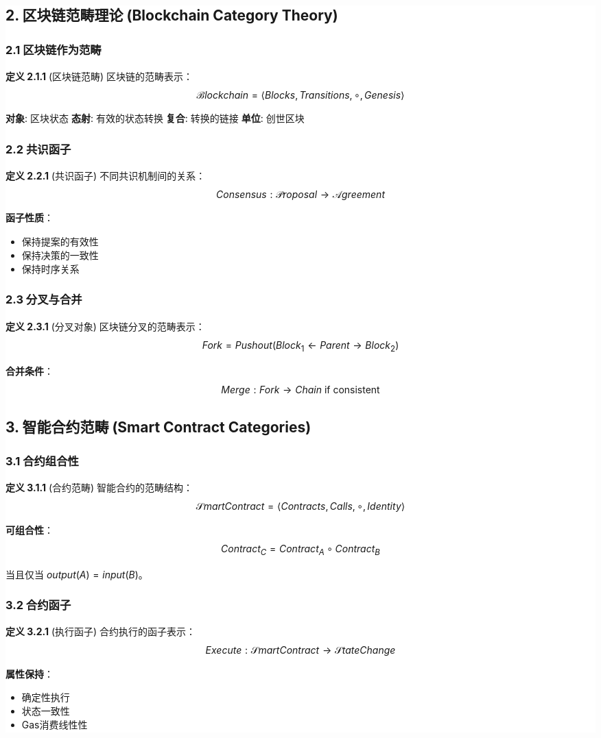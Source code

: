 ## 2. 区块链范畴理论 (Blockchain Category Theory)

### 2.1 区块链作为范畴

**定义 2.1.1** (区块链范畴) 区块链的范畴表示：
$$\mathcal{B}lockchain = \langle Blocks, Transitions, \circ, Genesis \rangle$$

**对象**: 区块状态
**态射**: 有效的状态转换
**复合**: 转换的链接
**单位**: 创世区块

### 2.2 共识函子

**定义 2.2.1** (共识函子) 不同共识机制间的关系：
$$Consensus: \mathcal{P}roposal \rightarrow \mathcal{A}greement$$

**函子性质**：

- 保持提案的有效性
- 保持决策的一致性
- 保持时序关系

### 2.3 分叉与合并

**定义 2.3.1** (分叉对象) 区块链分叉的范畴表示：
$$Fork = Pushout(Block_1 \leftarrow Parent \rightarrow Block_2)$$

**合并条件**：
$$Merge: Fork \rightarrow Chain \text{ if consistent}$$

## 3. 智能合约范畴 (Smart Contract Categories)

### 3.1 合约组合性

**定义 3.1.1** (合约范畴) 智能合约的范畴结构：
$$\mathcal{S}martContract = \langle Contracts, Calls, \circ, Identity \rangle$$

**可组合性**：
$$Contract_C = Contract_A \circ Contract_B$$

当且仅当 $output(A) = input(B)$。

### 3.2 合约函子

**定义 3.2.1** (执行函子) 合约执行的函子表示：
$$Execute: \mathcal{S}martContract \rightarrow \mathcal{S}tateChange$$

**属性保持**：

- 确定性执行
- 状态一致性
- Gas消费线性性
